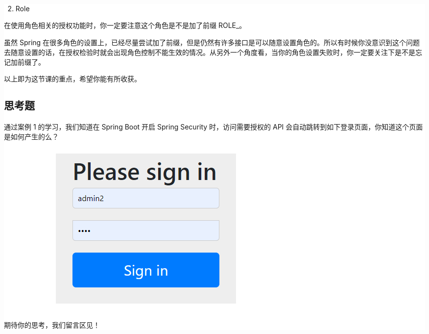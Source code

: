 2.  Role

在使用角色相关的授权功能时，你一定要注意这个角色是不是加了前缀 ROLE\_。

虽然 Spring 在很多角色的设置上，已经尽量尝试加了前缀，但是仍然有许多接口是可以随意设置角色的。所以有时候你没意识到这个问题去随意设置的话，在授权检验时就会出现角色控制不能生效的情况。从另外一个角度看，当你的角色设置失败时，你一定要关注下是不是忘记加前缀了。

以上即为这节课的重点，希望你能有所收获。

## 思考题

通过案例 1 的学习，我们知道在 Spring Boot 开启 Spring Security 时，访问需要授权的 API 会自动跳转到如下登录页面，你知道这个页面是如何产生的么？

![](./httpsstatic001geekbangorgresourceimagea9afa948174fbef26106068ece39068ba4af.png)

期待你的思考，我们留言区见！